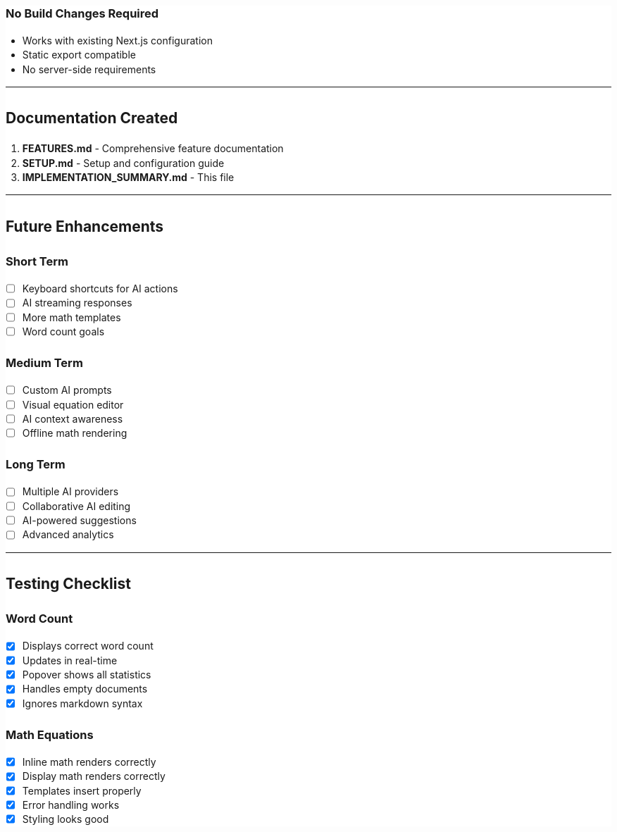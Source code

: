 ### No Build Changes Required
- Works with existing Next.js configuration
- Static export compatible
- No server-side requirements

---

## Documentation Created

1. **FEATURES.md** - Comprehensive feature documentation
2. **SETUP.md** - Setup and configuration guide
3. **IMPLEMENTATION_SUMMARY.md** - This file

---

## Future Enhancements

### Short Term
- [ ] Keyboard shortcuts for AI actions
- [ ] AI streaming responses
- [ ] More math templates
- [ ] Word count goals

### Medium Term
- [ ] Custom AI prompts
- [ ] Visual equation editor
- [ ] AI context awareness
- [ ] Offline math rendering

### Long Term
- [ ] Multiple AI providers
- [ ] Collaborative AI editing
- [ ] AI-powered suggestions
- [ ] Advanced analytics

---

## Testing Checklist

### Word Count
- [x] Displays correct word count
- [x] Updates in real-time
- [x] Popover shows all statistics
- [x] Handles empty documents
- [x] Ignores markdown syntax

### Math Equations
- [x] Inline math renders correctly
- [x] Display math renders correctly
- [x] Templates insert properly
- [x] Error handling works
- [x] Styling looks good
